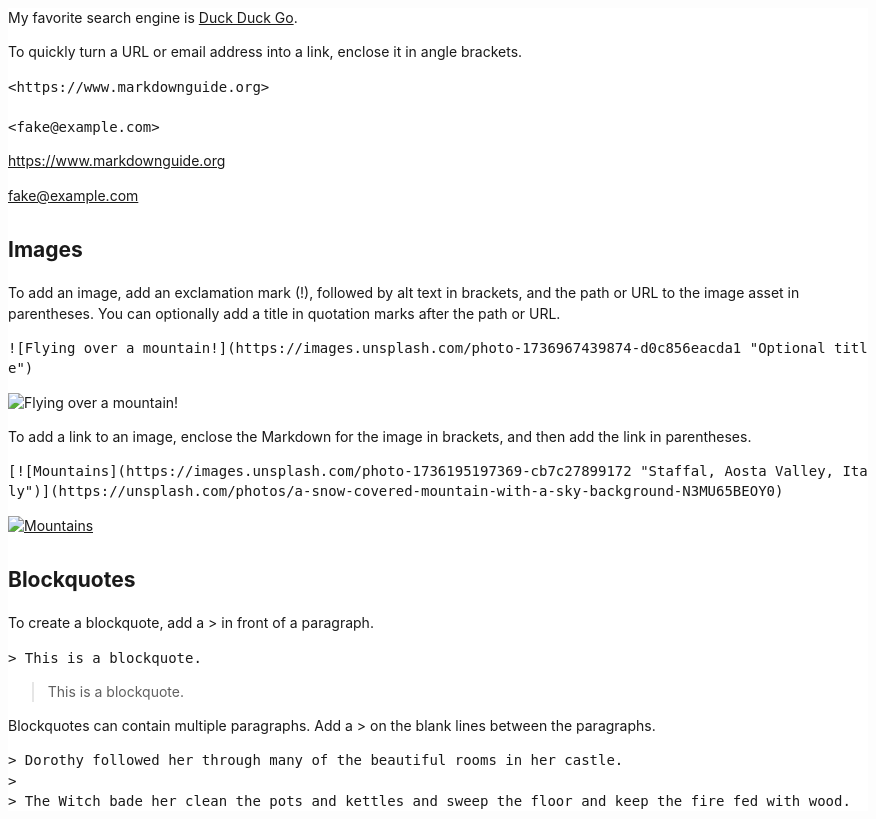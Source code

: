 My favorite search engine is [Duck Duck Go](https://duckduckgo.com "The best search engine for privacy").

To quickly turn a URL or email address into a link, enclose it in angle brackets.

<pre>
&lt;https://www.markdownguide.org&gt;

&lt;fake@example.com&gt;
</pre>


<https://www.markdownguide.org>

<fake@example.com>


## Images
To add an image, add an exclamation mark (!), followed by alt text in brackets, and the path or URL to the image asset in parentheses. You can optionally add a title in quotation marks after the path or URL.

<pre>
![Flying over a mountain!](https://images.unsplash.com/photo-1736967439874-d0c856eacda1 "Optional title")
</pre>


![Flying over a mountain!](https://images.unsplash.com/photo-1736967439874-d0c856eacda1 "Optional title")


To add a link to an image, enclose the Markdown for the image in brackets, and then add the link in parentheses.

<pre>
[![Mountains](https://images.unsplash.com/photo-1736195197369-cb7c27899172 "Staffal, Aosta Valley, Italy")](https://unsplash.com/photos/a-snow-covered-mountain-with-a-sky-background-N3MU65BEOY0)
</pre>


[![Mountains](https://images.unsplash.com/photo-1736195197369-cb7c27899172 "Staffal, Aosta Valley, Italy")](https://unsplash.com/photos/a-snow-covered-mountain-with-a-sky-background-N3MU65BEOY0)



## Blockquotes

To create a blockquote, add a > in front of a paragraph.

<pre>
> This is a blockquote.
</pre>


> This is a blockquote.

Blockquotes can contain multiple paragraphs. Add a > on the blank lines between the paragraphs.

<pre>
> Dorothy followed her through many of the beautiful rooms in her castle.
>
> The Witch bade her clean the pots and kettles and sweep the floor and keep the fire fed with wood.
</pre>
